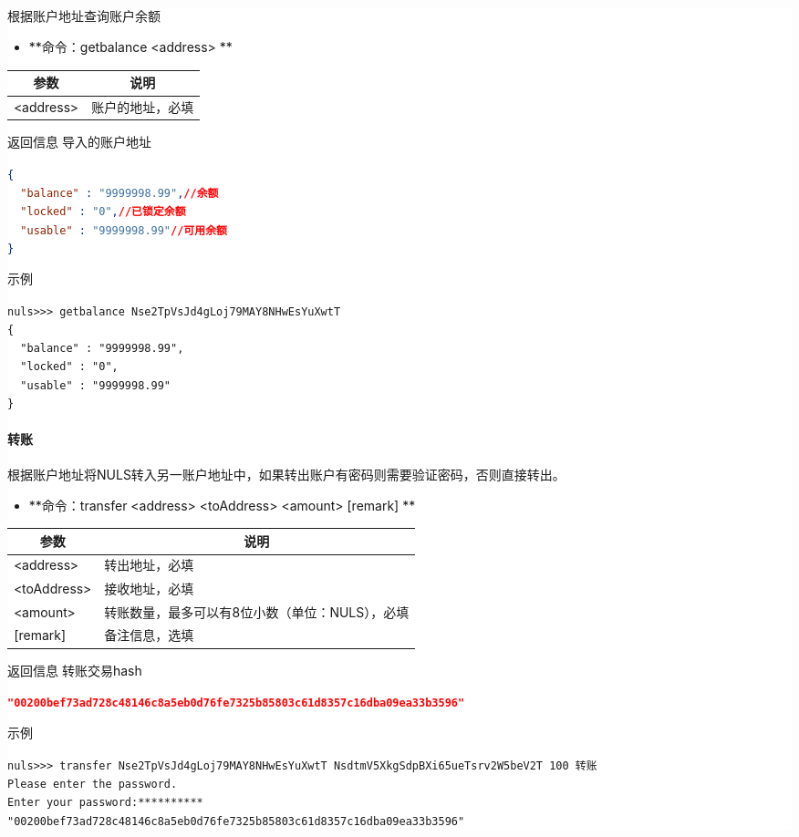 根据账户地址查询账户余额

- **命令：getbalance &lt;address&gt; ** 

| 参数            | 说明             |
| --------------- | ---------------- |
| &lt;address&gt; | 账户的地址，必填 |

返回信息 导入的账户地址

```json
{
  "balance" : "9999998.99",//余额
  "locked" : "0",//已锁定余额
  "usable" : "9999998.99"//可用余额
}
```

示例 

```shell
nuls>>> getbalance Nse2TpVsJd4gLoj79MAY8NHwEsYuXwtT
{
  "balance" : "9999998.99",
  "locked" : "0",
  "usable" : "9999998.99"
}
```



#### 转账

根据账户地址将NULS转入另一账户地址中，如果转出账户有密码则需要验证密码，否则直接转出。

- **命令：transfer &lt;address&gt; &lt;toAddress&gt; &lt;amount&gt; [remark] ** 

| 参数              | 说明                                            |
| ----------------- | ----------------------------------------------- |
| &lt;address&gt;   | 转出地址，必填                                  |
| &lt;toAddress&gt; | 接收地址，必填                                  |
| &lt;amount&gt;    | 转账数量，最多可以有8位小数（单位：NULS），必填 |
| [remark]          | 备注信息，选填                                  |

返回信息 转账交易hash

```json
"00200bef73ad728c48146c8a5eb0d76fe7325b85803c61d8357c16dba09ea33b3596"
```

示例 

```shell
nuls>>> transfer Nse2TpVsJd4gLoj79MAY8NHwEsYuXwtT NsdtmV5XkgSdpBXi65ueTsrv2W5beV2T 100 转账
Please enter the password.
Enter your password:**********
"00200bef73ad728c48146c8a5eb0d76fe7325b85803c61d8357c16dba09ea33b3596"
```
